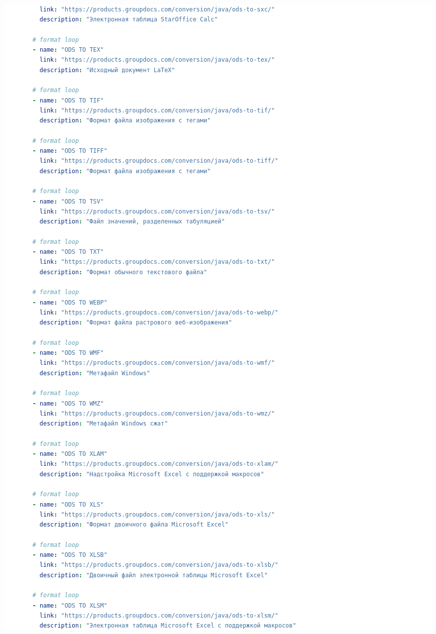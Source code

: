 ```yaml
          link: "https://products.groupdocs.com/conversion/java/ods-to-sxc/"
          description: "Электронная таблица StarOffice Calc"

        # format loop
        - name: "ODS TO TEX"
          link: "https://products.groupdocs.com/conversion/java/ods-to-tex/"
          description: "Исходный документ LaTeX"

        # format loop
        - name: "ODS TO TIF"
          link: "https://products.groupdocs.com/conversion/java/ods-to-tif/"
          description: "Формат файла изображения с тегами"

        # format loop
        - name: "ODS TO TIFF"
          link: "https://products.groupdocs.com/conversion/java/ods-to-tiff/"
          description: "Формат файла изображения с тегами"

        # format loop
        - name: "ODS TO TSV"
          link: "https://products.groupdocs.com/conversion/java/ods-to-tsv/"
          description: "Файл значений, разделенных табуляцией"

        # format loop
        - name: "ODS TO TXT"
          link: "https://products.groupdocs.com/conversion/java/ods-to-txt/"
          description: "Формат обычного текстового файла"

        # format loop
        - name: "ODS TO WEBP"
          link: "https://products.groupdocs.com/conversion/java/ods-to-webp/"
          description: "Формат файла растрового веб-изображения"

        # format loop
        - name: "ODS TO WMF"
          link: "https://products.groupdocs.com/conversion/java/ods-to-wmf/"
          description: "Метафайл Windows"

        # format loop
        - name: "ODS TO WMZ"
          link: "https://products.groupdocs.com/conversion/java/ods-to-wmz/"
          description: "Метафайл Windows сжат"

        # format loop
        - name: "ODS TO XLAM"
          link: "https://products.groupdocs.com/conversion/java/ods-to-xlam/"
          description: "Надстройка Microsoft Excel с поддержкой макросов"

        # format loop
        - name: "ODS TO XLS"
          link: "https://products.groupdocs.com/conversion/java/ods-to-xls/"
          description: "Формат двоичного файла Microsoft Excel"

        # format loop
        - name: "ODS TO XLSB"
          link: "https://products.groupdocs.com/conversion/java/ods-to-xlsb/"
          description: "Двоичный файл электронной таблицы Microsoft Excel"

        # format loop
        - name: "ODS TO XLSM"
          link: "https://products.groupdocs.com/conversion/java/ods-to-xlsm/"
          description: "Электронная таблица Microsoft Excel с поддержкой макросов"

```